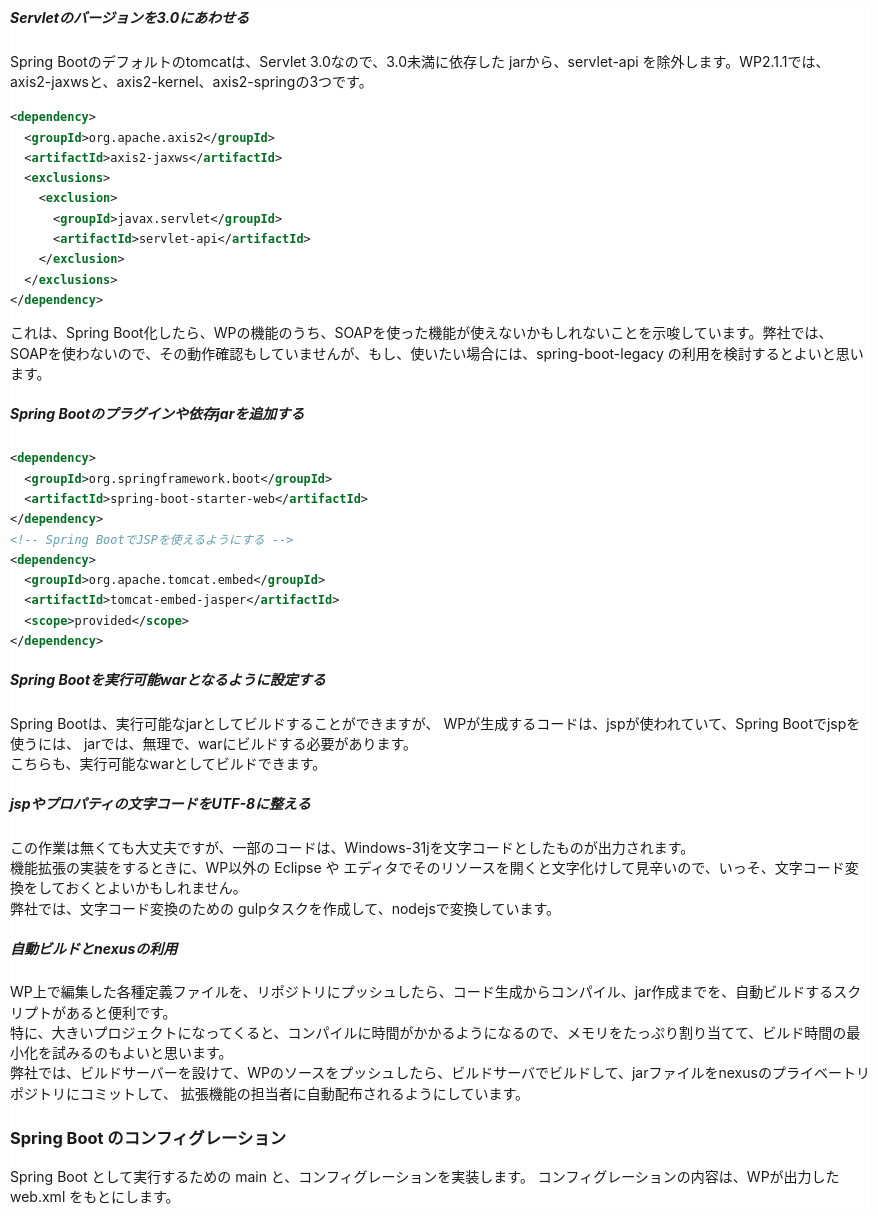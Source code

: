 ##### Servletのバージョンを3.0にあわせる  
Spring Bootのデフォルトのtomcatは、Servlet 3.0なので、3.0未満に依存した jarから、servlet-api を除外します。WP2.1.1では、axis2-jaxwsと、axis2-kernel、axis2-springの3つです。  
~~~xml
<dependency>
  <groupId>org.apache.axis2</groupId>
  <artifactId>axis2-jaxws</artifactId>
  <exclusions>
    <exclusion>
      <groupId>javax.servlet</groupId>
      <artifactId>servlet-api</artifactId>
    </exclusion>
  </exclusions>
</dependency>
~~~
これは、Spring Boot化したら、WPの機能のうち、SOAPを使った機能が使えないかもしれないことを示唆しています。弊社では、SOAPを使わないので、その動作確認もしていませんが、もし、使いたい場合には、spring-boot-legacy の利用を検討するとよいと思います。
    
##### Spring Bootのプラグインや依存jarを追加する
~~~xml
<dependency>
  <groupId>org.springframework.boot</groupId>
  <artifactId>spring-boot-starter-web</artifactId>
</dependency>
<!-- Spring BootでJSPを使えるようにする -->
<dependency>
  <groupId>org.apache.tomcat.embed</groupId>
  <artifactId>tomcat-embed-jasper</artifactId>
  <scope>provided</scope>
</dependency>
~~~

##### Spring Bootを実行可能warとなるように設定する
Spring Bootは、実行可能なjarとしてビルドすることができますが、
WPが生成するコードは、jspが使われていて、Spring Bootでjspを使うには、
jarでは、無理で、warにビルドする必要があります。  
こちらも、実行可能なwarとしてビルドできます。

##### jspやプロパティの文字コードをUTF-8に整える
この作業は無くても大丈夫ですが、一部のコードは、Windows-31jを文字コードとしたものが出力されます。  
機能拡張の実装をするときに、WP以外の Eclipse や エディタでそのリソースを開くと文字化けして見辛いので、いっそ、文字コード変換をしておくとよいかもしれません。  
弊社では、文字コード変換のための gulpタスクを作成して、nodejsで変換しています。

##### 自動ビルドとnexusの利用
WP上で編集した各種定義ファイルを、リポジトリにプッシュしたら、コード生成からコンパイル、jar作成までを、自動ビルドするスクリプトがあると便利です。  
特に、大きいプロジェクトになってくると、コンパイルに時間がかかるようになるので、メモリをたっぷり割り当てて、ビルド時間の最小化を試みるのもよいと思います。  
弊社では、ビルドサーバーを設けて、WPのソースをプッシュしたら、ビルドサーバでビルドして、jarファイルをnexusのプライベートリポジトリにコミットして、
拡張機能の担当者に自動配布されるようにしています。

### Spring Boot のコンフィグレーション
Spring Boot として実行するための main と、コンフィグレーションを実装します。
コンフィグレーションの内容は、WPが出力した web.xml をもとにします。
